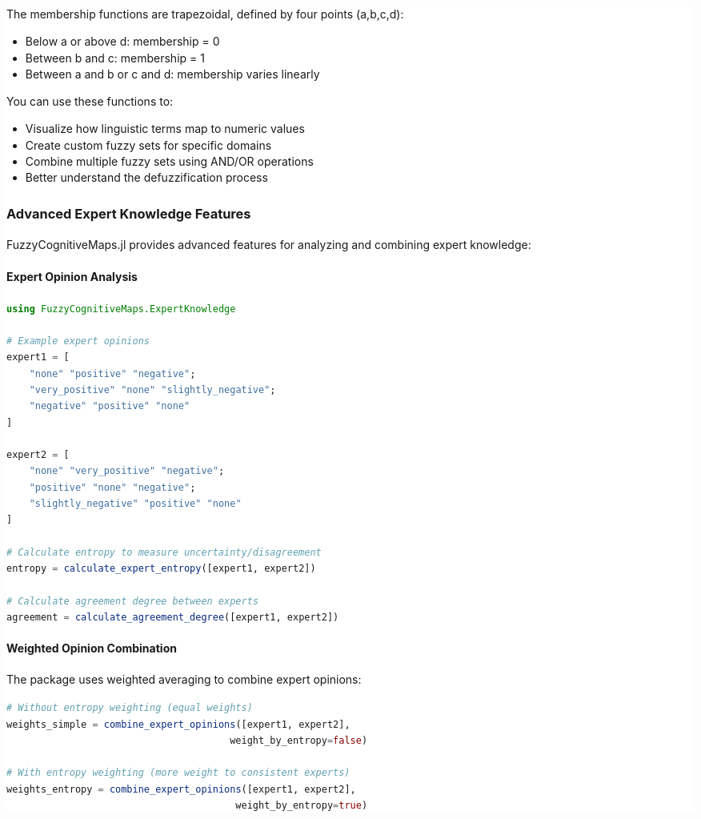The membership functions are trapezoidal, defined by four points (a,b,c,d):
- Below a or above d: membership = 0
- Between b and c: membership = 1
- Between a and b or c and d: membership varies linearly

You can use these functions to:
- Visualize how linguistic terms map to numeric values
- Create custom fuzzy sets for specific domains
- Combine multiple fuzzy sets using AND/OR operations
- Better understand the defuzzification process

### Advanced Expert Knowledge Features

FuzzyCognitiveMaps.jl provides advanced features for analyzing and combining expert knowledge:

#### Expert Opinion Analysis

```julia
using FuzzyCognitiveMaps.ExpertKnowledge

# Example expert opinions
expert1 = [
    "none" "positive" "negative";
    "very_positive" "none" "slightly_negative";
    "negative" "positive" "none"
]

expert2 = [
    "none" "very_positive" "negative";
    "positive" "none" "negative";
    "slightly_negative" "positive" "none"
]

# Calculate entropy to measure uncertainty/disagreement
entropy = calculate_expert_entropy([expert1, expert2])

# Calculate agreement degree between experts
agreement = calculate_agreement_degree([expert1, expert2])
```

#### Weighted Opinion Combination

The package uses weighted averaging to combine expert opinions:

```julia
# Without entropy weighting (equal weights)
weights_simple = combine_expert_opinions([expert1, expert2],
                                       weight_by_entropy=false)

# With entropy weighting (more weight to consistent experts)
weights_entropy = combine_expert_opinions([expert1, expert2],
                                        weight_by_entropy=true)
```
